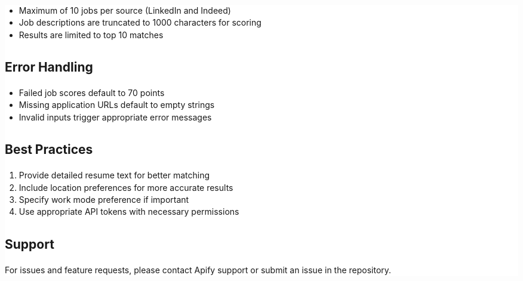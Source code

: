 - Maximum of 10 jobs per source (LinkedIn and Indeed)
- Job descriptions are truncated to 1000 characters for scoring
- Results are limited to top 10 matches

## Error Handling

- Failed job scores default to 70 points
- Missing application URLs default to empty strings
- Invalid inputs trigger appropriate error messages

## Best Practices

1. Provide detailed resume text for better matching
2. Include location preferences for more accurate results
3. Specify work mode preference if important
4. Use appropriate API tokens with necessary permissions

## Support

For issues and feature requests, please contact Apify support or submit an issue in the repository.